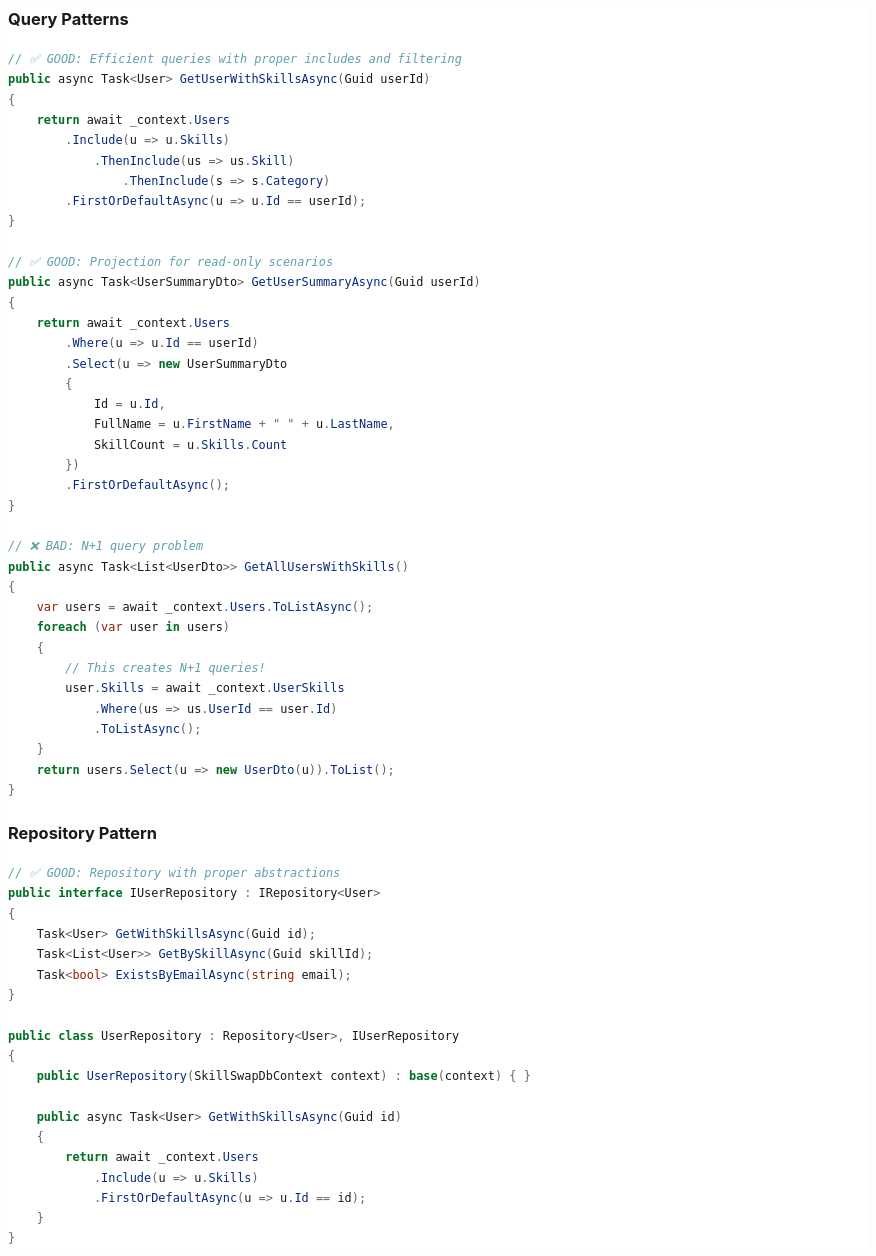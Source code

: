 ### Query Patterns
```csharp
// ✅ GOOD: Efficient queries with proper includes and filtering
public async Task<User> GetUserWithSkillsAsync(Guid userId)
{
    return await _context.Users
        .Include(u => u.Skills)
            .ThenInclude(us => us.Skill)
                .ThenInclude(s => s.Category)
        .FirstOrDefaultAsync(u => u.Id == userId);
}

// ✅ GOOD: Projection for read-only scenarios
public async Task<UserSummaryDto> GetUserSummaryAsync(Guid userId)
{
    return await _context.Users
        .Where(u => u.Id == userId)
        .Select(u => new UserSummaryDto
        {
            Id = u.Id,
            FullName = u.FirstName + " " + u.LastName,
            SkillCount = u.Skills.Count
        })
        .FirstOrDefaultAsync();
}

// ❌ BAD: N+1 query problem
public async Task<List<UserDto>> GetAllUsersWithSkills()
{
    var users = await _context.Users.ToListAsync();
    foreach (var user in users)
    {
        // This creates N+1 queries!
        user.Skills = await _context.UserSkills
            .Where(us => us.UserId == user.Id)
            .ToListAsync();
    }
    return users.Select(u => new UserDto(u)).ToList();
}
```

### Repository Pattern
```csharp
// ✅ GOOD: Repository with proper abstractions
public interface IUserRepository : IRepository<User>
{
    Task<User> GetWithSkillsAsync(Guid id);
    Task<List<User>> GetBySkillAsync(Guid skillId);
    Task<bool> ExistsByEmailAsync(string email);
}

public class UserRepository : Repository<User>, IUserRepository
{
    public UserRepository(SkillSwapDbContext context) : base(context) { }

    public async Task<User> GetWithSkillsAsync(Guid id)
    {
        return await _context.Users
            .Include(u => u.Skills)
            .FirstOrDefaultAsync(u => u.Id == id);
    }
}
```
